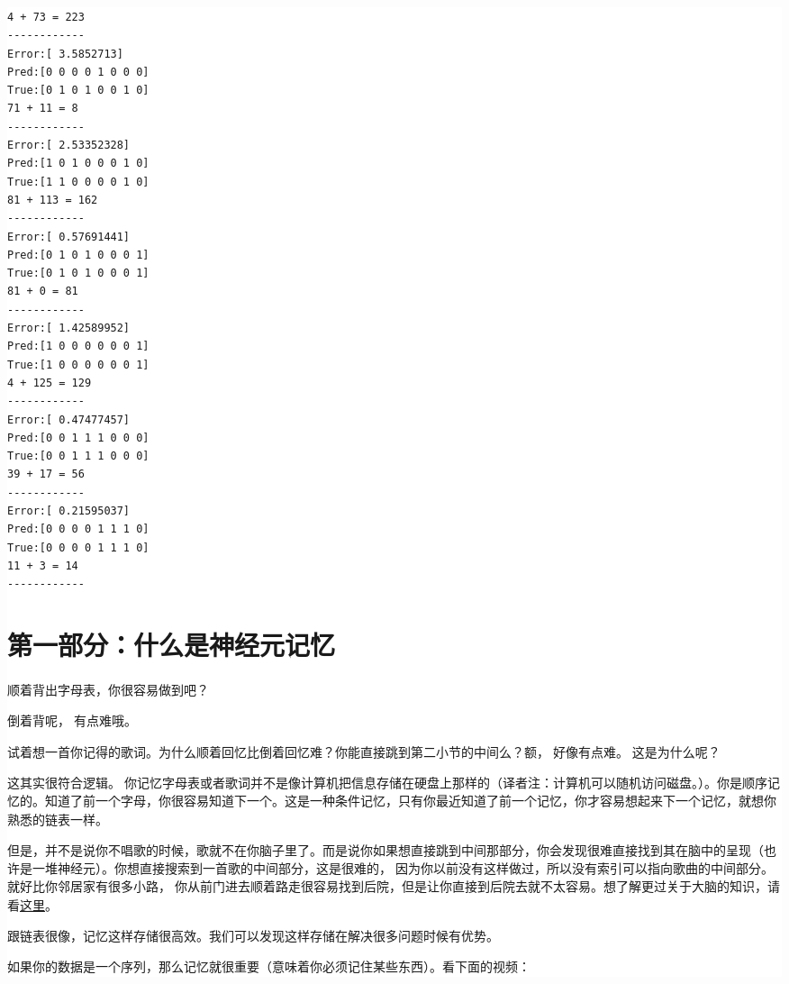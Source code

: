 ```
4 + 73 = 223
------------
Error:[ 3.5852713]
Pred:[0 0 0 0 1 0 0 0]
True:[0 1 0 1 0 0 1 0]
71 + 11 = 8
------------
Error:[ 2.53352328]
Pred:[1 0 1 0 0 0 1 0]
True:[1 1 0 0 0 0 1 0]
81 + 113 = 162
------------
Error:[ 0.57691441]
Pred:[0 1 0 1 0 0 0 1]
True:[0 1 0 1 0 0 0 1]
81 + 0 = 81
------------
Error:[ 1.42589952]
Pred:[1 0 0 0 0 0 0 1]
True:[1 0 0 0 0 0 0 1]
4 + 125 = 129
------------
Error:[ 0.47477457]
Pred:[0 0 1 1 1 0 0 0]
True:[0 0 1 1 1 0 0 0]
39 + 17 = 56
------------
Error:[ 0.21595037]
Pred:[0 0 0 0 1 1 1 0]
True:[0 0 0 0 1 1 1 0]
11 + 3 = 14
------------
```

# 第一部分：什么是神经元记忆
顺着背出字母表，你很容易做到吧？

倒着背呢， 有点难哦。

试着想一首你记得的歌词。为什么顺着回忆比倒着回忆难？你能直接跳到第二小节的中间么？额， 好像有点难。 这是为什么呢？

这其实很符合逻辑。 你记忆字母表或者歌词并不是像计算机把信息存储在硬盘上那样的（译者注：计算机可以随机访问磁盘。）。你是顺序记忆的。知道了前一个字母，你很容易知道下一个。这是一种条件记忆，只有你最近知道了前一个记忆，你才容易想起来下一个记忆，就想你熟悉的链表一样。

但是，并不是说你不唱歌的时候，歌就不在你脑子里了。而是说你如果想直接跳到中间那部分，你会发现很难直接找到其在脑中的呈现（也许是一堆神经元）。你想直接搜索到一首歌的中间部分，这是很难的， 因为你以前没有这样做过，所以没有索引可以指向歌曲的中间部分。 就好比你邻居家有很多小路， 你从前门进去顺着路走很容易找到后院，但是让你直接到后院去就不太容易。想了解更过关于大脑的知识，请看[这里](http://www.human-memory.net/processes_recall.html)。

跟链表很像，记忆这样存储很高效。我们可以发现这样存储在解决很多问题时候有优势。

如果你的数据是一个序列，那么记忆就很重要（意味着你必须记住某些东西）。看下面的视频：
<iframe width="700" height="525" src="https://www.youtube.com/embed/UL0ZOgN2SqY" frameborder="0" allowfullscreen></iframe>
